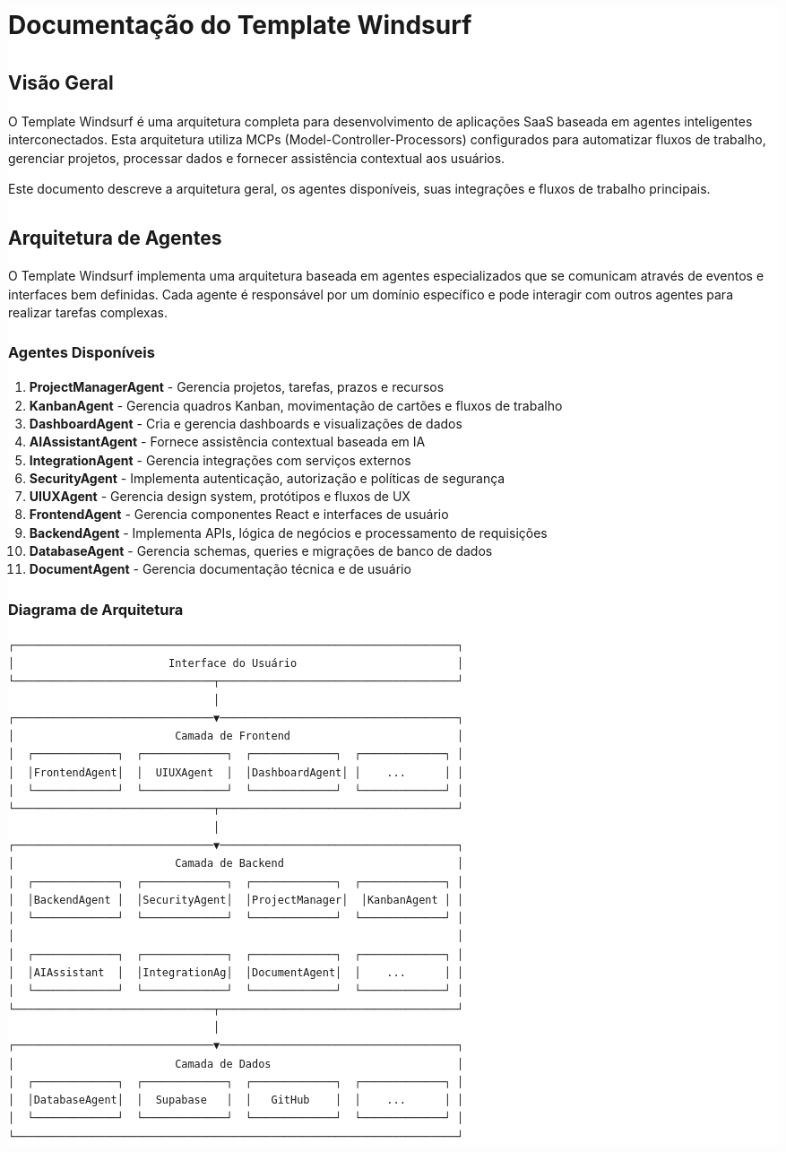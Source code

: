 # Documentação do Template Windsurf

## Visão Geral

O Template Windsurf é uma arquitetura completa para desenvolvimento de aplicações SaaS baseada em agentes inteligentes interconectados. Esta arquitetura utiliza MCPs (Model-Controller-Processors) configurados para automatizar fluxos de trabalho, gerenciar projetos, processar dados e fornecer assistência contextual aos usuários.

Este documento descreve a arquitetura geral, os agentes disponíveis, suas integrações e fluxos de trabalho principais.

## Arquitetura de Agentes

O Template Windsurf implementa uma arquitetura baseada em agentes especializados que se comunicam através de eventos e interfaces bem definidas. Cada agente é responsável por um domínio específico e pode interagir com outros agentes para realizar tarefas complexas.

### Agentes Disponíveis

1. **ProjectManagerAgent** - Gerencia projetos, tarefas, prazos e recursos
2. **KanbanAgent** - Gerencia quadros Kanban, movimentação de cartões e fluxos de trabalho
3. **DashboardAgent** - Cria e gerencia dashboards e visualizações de dados
4. **AIAssistantAgent** - Fornece assistência contextual baseada em IA
5. **IntegrationAgent** - Gerencia integrações com serviços externos
6. **SecurityAgent** - Implementa autenticação, autorização e políticas de segurança
7. **UIUXAgent** - Gerencia design system, protótipos e fluxos de UX
8. **FrontendAgent** - Gerencia componentes React e interfaces de usuário
9. **BackendAgent** - Implementa APIs, lógica de negócios e processamento de requisições
10. **DatabaseAgent** - Gerencia schemas, queries e migrações de banco de dados
11. **DocumentAgent** - Gerencia documentação técnica e de usuário

### Diagrama de Arquitetura

```
┌─────────────────────────────────────────────────────────────────────┐
│                        Interface do Usuário                         │
└───────────────────────────────┬─────────────────────────────────────┘
                                │
┌───────────────────────────────▼─────────────────────────────────────┐
│                         Camada de Frontend                          │
│  ┌─────────────┐  ┌─────────────┐  ┌─────────────┐  ┌─────────────┐ │
│  │FrontendAgent│  │  UIUXAgent  │  │DashboardAgent│ │    ...      │ │
│  └─────────────┘  └─────────────┘  └─────────────┘  └─────────────┘ │
└───────────────────────────────┬─────────────────────────────────────┘
                                │
┌───────────────────────────────▼─────────────────────────────────────┐
│                         Camada de Backend                           │
│  ┌─────────────┐  ┌─────────────┐  ┌─────────────┐  ┌─────────────┐ │
│  │BackendAgent │  │SecurityAgent│  │ProjectManager│  │KanbanAgent │ │
│  └─────────────┘  └─────────────┘  └─────────────┘  └─────────────┘ │
│                                                                     │
│  ┌─────────────┐  ┌─────────────┐  ┌─────────────┐  ┌─────────────┐ │
│  │AIAssistant  │  │IntegrationAg│  │DocumentAgent│  │    ...      │ │
│  └─────────────┘  └─────────────┘  └─────────────┘  └─────────────┘ │
└───────────────────────────────┬─────────────────────────────────────┘
                                │
┌───────────────────────────────▼─────────────────────────────────────┐
│                         Camada de Dados                             │
│  ┌─────────────┐  ┌─────────────┐  ┌─────────────┐  ┌─────────────┐ │
│  │DatabaseAgent│  │  Supabase   │  │   GitHub    │  │    ...      │ │
│  └─────────────┘  └─────────────┘  └─────────────┘  └─────────────┘ │
└─────────────────────────────────────────────────────────────────────┘
```